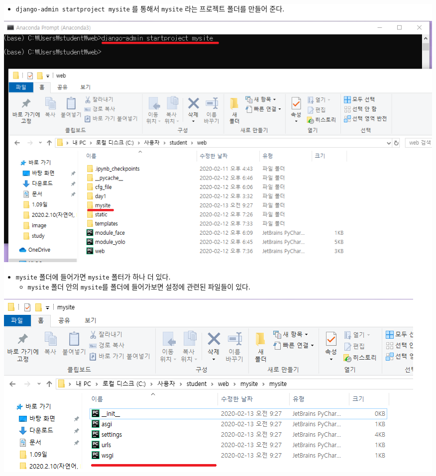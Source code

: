 

* `django-admin startproject mysite` 를 통해서 `mysite` 라는 프로젝트 폴더를 만들어 준다.

![d3](images/d3.png)



* `mysite` 폴더에 들어가면 `mysite` 폴터가 하나 더 있다.
  * `mysite` 폴더 안의 `mysite`를 폴더에 들어가보면 설정에 관련된 파일들이 있다.

![d4](images/d4.png)
